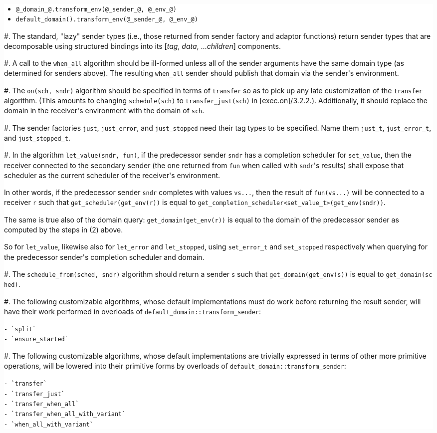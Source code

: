    * `@_domain_@.transform_env(@_sender_@, @_env_@)`
   * `default_domain().transform_env(@_sender_@, @_env_@)`

#. The standard, "lazy" sender types (i.e., those returned from sender factory
   and adaptor functions) return sender types that are decomposable using
   structured bindings into its [_tag_, _data_, ..._children_] components.

#. A call to the `when_all` algorithm should be ill-formed unless all of the
   sender arguments have the same domain type (as determined for senders above).
   The resulting `when_all` sender should publish that domain via the sender's
   environment.

#. The `on(sch, sndr)` algorithm should be specified in terms of `transfer` so
   as to pick up any late customization of the `transfer` algorithm. (This
   amounts to changing `schedule(sch)` to `transfer_just(sch)` in
   [exec.on]/3.2.2.). Additionally, it should replace the domain in the
   receiver's environment with the domain of `sch`.

#. The sender factories `just`, `just_error`, and `just_stopped` need their tag
   types to be specified. Name them `just_t`, `just_error_t`, and
   `just_stopped_t`.

#. In the algorithm `let_value(sndr, fun)`, if the predecessor sender `sndr` has
   a completion scheduler for `set_value`, then the receiver connected to the
   secondary sender (the one returned from `fun` when called with `sndr`'s
   results) shall expose that scheduler as the current scheduler of the
   receiver's environment.

   In other words, if the predecessor sender `sndr` completes with values
   `vs...`, then the result of `fun(vs...)` will be connected to a receiver `r`
   such that `get_scheduler(get_env(r))` is equal to
   `get_completion_scheduler<set_value_t>(get_env(sndr))`.

   The same is true also of the domain query: `get_domain(get_env(r))` is equal
   to the domain of the predecessor sender as computed by the steps in (2)
   above.

   So for `let_value`, likewise also for `let_error` and `let_stopped`, using
   `set_error_t` and `set_stopped` respectively when querying for the
   predecessor sender's completion scheduler and domain.

#. The `schedule_from(sched, sndr)` algorithm should return a sender `s` such
   that `get_domain(get_env(s))` is equal to `get_domain(sched)`.

#. The following customizable algorithms, whose default implementations must do
   work before returning the result sender, will have their work performed in
   overloads of `default_domain::transform_sender`:

    - `split`
    - `ensure_started`

#. The following customizable algorithms, whose default implementations are
   trivially expressed in terms of other more primitive operations, will be
   lowered into their primitive forms by overloads of
   `default_domain::transform_sender`:

    - `transfer`
    - `transfer_just`
    - `transfer_when_all`
    - `transfer_when_all_with_variant`
    - `when_all_with_variant`
